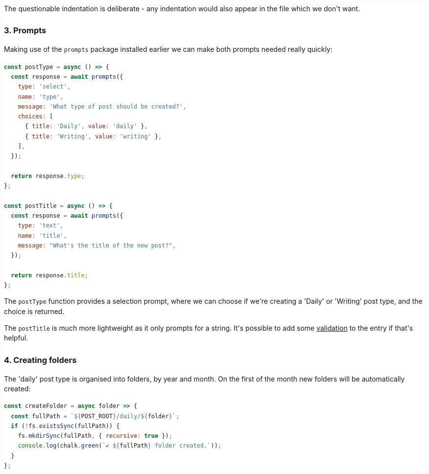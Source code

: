 The questionable indentation is deliberate - any indentation would also appear in the file which we don't want.

### 3. Prompts

Making use of the `prompts` package installed earlier we can make both prompts needed really quickly:

```javascript
const postType = async () => {
  const response = await prompts({
    type: 'select',
    name: 'type',
    message: 'What type of post should be created?',
    choices: [
      { title: 'Daily', value: 'daily' },
      { title: 'Writing', value: 'writing' },
    ],
  });

  return response.type;
};

const postTitle = async () => {
  const response = await prompts({
    type: 'text',
    name: 'title',
    message: "What's the title of the new post?",
  });

  return response.title;
};
```

The `postType` function provides a selection prompt, where we can choose if we're creating a 'Daily' or 'Writing' post type, and the choice is returned.

The `postTitle` is much more lightweight as it only prompts for a string. It's possible to add some [validation](https://www.npmjs.com/package/prompts#%E2%9D%AF-usage) to the entry if that's helpful.

### 4. Creating folders

The 'daily' post type is organised into folders, by year and month. On the first of the month new folders will be automatically created:

```javascript
const createFolder = async folder => {
  const fullPath = `${POST_ROOT}/daily/${folder}`;
  if (!fs.existsSync(fullPath)) {
    fs.mkdirSync(fullPath, { recursive: true });
    console.log(chalk.green(`✔ ${fullPath} folder created.`));
  }
};
```
